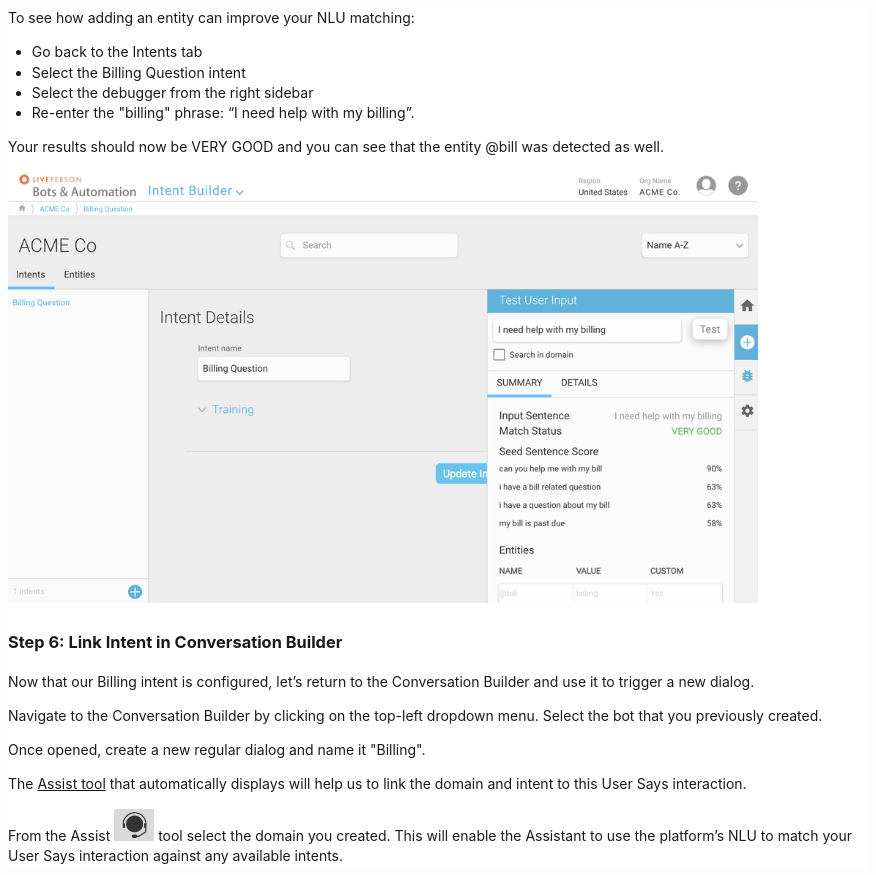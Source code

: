 
To see how adding an entity can improve your NLU matching:

* Go back to the Intents tab
* Select the Billing Question intent
* Select the debugger from the right sidebar
* Re-enter the "billing" phrase: “I need help with my billing”. 

Your results should now be VERY GOOD and you can see that the entity @bill was detected as well.

<img style="width:750px" src="img/ConvoBuilder/helloworld/image_12.png">

### Step 6: Link Intent in Conversation Builder

Now that our Billing intent is configured, let’s return to the Conversation Builder and use it to trigger a new dialog. 

Navigate to the Conversation Builder by clicking on the top-left dropdown menu. Select the bot that you previously created.

Once opened, create a new regular dialog and name it "Billing".

The [Assist tool](conversation-builder-conversation-builder-assistant.html) that automatically displays will help us to link the domain and intent to this User Says interaction.

From the Assist <img style="width:40px" src="img/ConvoBuilder/helloworld/image_13.png"> tool select the domain you created. This will enable the Assistant to use the platform’s NLU to match your User Says interaction against any available intents. 

